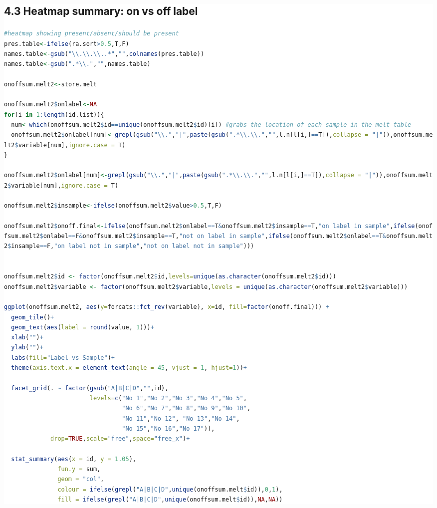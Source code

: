 ## 4.3 Heatmap summary: on vs off label

``` r
#heatmap showing present/absent/should be present
pres.table<-ifelse(ra.sort>0.5,T,F)
names.table<-gsub("\\.\\.\\..*","",colnames(pres.table))
names.table<-gsub(".*\\.","",names.table)

onoffsum.melt2<-store.melt

onoffsum.melt2$onlabel<-NA
for(i in 1:length(id.list)){
  num<-which(onoffsum.melt2$id==unique(onoffsum.melt2$id)[i]) #grabs the location of each sample in the melt table
  onoffsum.melt2$onlabel[num]<-grepl(gsub("\\.","|",paste(gsub(".*\\.\\.","",l.n[l[i,]==T]),collapse = "|")),onoffsum.melt2$variable[num],ignore.case = T)
}

onoffsum.melt2$onlabel[num]<-grepl(gsub("\\.","|",paste(gsub(".*\\.\\.","",l.n[l[i,]==T]),collapse = "|")),onoffsum.melt2$variable[num],ignore.case = T)

onoffsum.melt2$insample<-ifelse(onoffsum.melt2$value>0.5,T,F)

onoffsum.melt2$onoff.final<-ifelse(onoffsum.melt2$onlabel==T&onoffsum.melt2$insample==T,"on label in sample",ifelse(onoffsum.melt2$onlabel==F&onoffsum.melt2$insample==T,"not on label in sample",ifelse(onoffsum.melt2$onlabel==T&onoffsum.melt2$insample==F,"on label not in sample","not on label not in sample")))


onoffsum.melt2$id <- factor(onoffsum.melt2$id,levels=unique(as.character(onoffsum.melt2$id)))
onoffsum.melt2$variable <- factor(onoffsum.melt2$variable,levels = unique(as.character(onoffsum.melt2$variable)))

ggplot(onoffsum.melt2, aes(y=forcats::fct_rev(variable), x=id, fill=factor(onoff.final))) + 
  geom_tile()+
  geom_text(aes(label = round(value, 1)))+
  xlab("")+
  ylab("")+
  labs(fill="Label vs Sample")+
  theme(axis.text.x = element_text(angle = 45, vjust = 1, hjust=1))+
  
  facet_grid(. ~ factor(gsub("A|B|C|D","",id),
                        levels=c("No 1","No 2","No 3","No 4","No 5",
                                 "No 6","No 7","No 8","No 9","No 10",
                                 "No 11","No 12", "No 13","No 14",
                                 "No 15","No 16","No 17")), 
             drop=TRUE,scale="free",space="free_x")+
  
  stat_summary(aes(x = id, y = 1.05),
               fun.y = sum,
               geom = "col",
               colour = ifelse(grepl("A|B|C|D",unique(onoffsum.melt$id)),0,1),
               fill = ifelse(grepl("A|B|C|D",unique(onoffsum.melt$id)),NA,NA))
```
